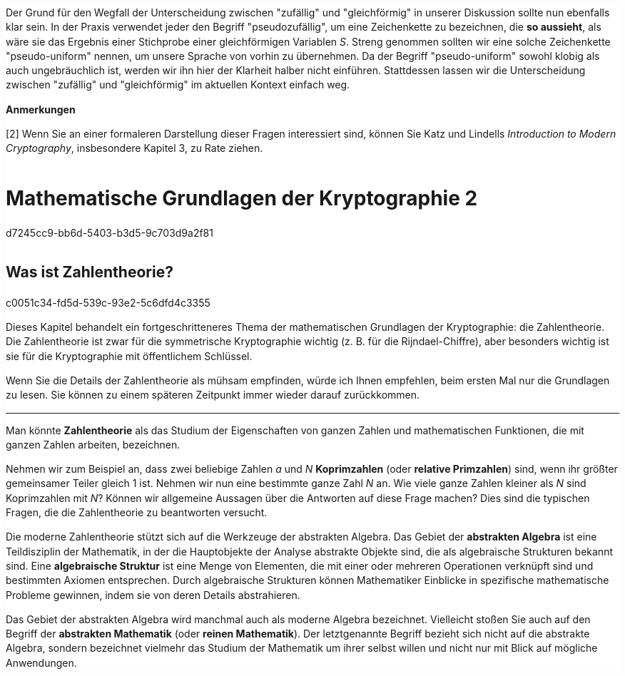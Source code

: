 Der Grund für den Wegfall der Unterscheidung zwischen "zufällig" und "gleichförmig" in unserer Diskussion sollte nun ebenfalls klar sein. In der Praxis verwendet jeder den Begriff "pseudozufällig", um eine Zeichenkette zu bezeichnen, die **so aussieht**, als wäre sie das Ergebnis einer Stichprobe einer gleichförmigen Variablen $S$. Streng genommen sollten wir eine solche Zeichenkette "pseudo-uniform" nennen, um unsere Sprache von vorhin zu übernehmen. Da der Begriff "pseudo-uniform" sowohl klobig als auch ungebräuchlich ist, werden wir ihn hier der Klarheit halber nicht einführen. Stattdessen lassen wir die Unterscheidung zwischen "zufällig" und "gleichförmig" im aktuellen Kontext einfach weg.

**Anmerkungen**

[2] Wenn Sie an einer formaleren Darstellung dieser Fragen interessiert sind, können Sie Katz und Lindells *Introduction to Modern Cryptography*, insbesondere Kapitel 3, zu Rate ziehen.

# Mathematische Grundlagen der Kryptographie 2

<partId>d7245cc9-bb6d-5403-b3d5-9c703d9a2f81</partId>

## Was ist Zahlentheorie?

<chapterId>c0051c34-fd5d-539c-93e2-5c6dfd4c3355</chapterId>

Dieses Kapitel behandelt ein fortgeschritteneres Thema der mathematischen Grundlagen der Kryptographie: die Zahlentheorie. Die Zahlentheorie ist zwar für die symmetrische Kryptographie wichtig (z. B. für die Rijndael-Chiffre), aber besonders wichtig ist sie für die Kryptographie mit öffentlichem Schlüssel.

Wenn Sie die Details der Zahlentheorie als mühsam empfinden, würde ich Ihnen empfehlen, beim ersten Mal nur die Grundlagen zu lesen. Sie können zu einem späteren Zeitpunkt immer wieder darauf zurückkommen.

___

Man könnte **Zahlentheorie** als das Studium der Eigenschaften von ganzen Zahlen und mathematischen Funktionen, die mit ganzen Zahlen arbeiten, bezeichnen.

Nehmen wir zum Beispiel an, dass zwei beliebige Zahlen $a$ und $N$ **Koprimzahlen** (oder **relative Primzahlen**) sind, wenn ihr größter gemeinsamer Teiler gleich 1 ist. Nehmen wir nun eine bestimmte ganze Zahl $N$ an. Wie viele ganze Zahlen kleiner als $N$ sind Koprimzahlen mit $N$? Können wir allgemeine Aussagen über die Antworten auf diese Frage machen? Dies sind die typischen Fragen, die die Zahlentheorie zu beantworten versucht.

Die moderne Zahlentheorie stützt sich auf die Werkzeuge der abstrakten Algebra. Das Gebiet der **abstrakten Algebra** ist eine Teildisziplin der Mathematik, in der die Hauptobjekte der Analyse abstrakte Objekte sind, die als algebraische Strukturen bekannt sind. Eine **algebraische Struktur** ist eine Menge von Elementen, die mit einer oder mehreren Operationen verknüpft sind und bestimmten Axiomen entsprechen. Durch algebraische Strukturen können Mathematiker Einblicke in spezifische mathematische Probleme gewinnen, indem sie von deren Details abstrahieren.

Das Gebiet der abstrakten Algebra wird manchmal auch als moderne Algebra bezeichnet. Vielleicht stoßen Sie auch auf den Begriff der **abstrakten Mathematik** (oder **reinen Mathematik**). Der letztgenannte Begriff bezieht sich nicht auf die abstrakte Algebra, sondern bezeichnet vielmehr das Studium der Mathematik um ihrer selbst willen und nicht nur mit Blick auf mögliche Anwendungen.
